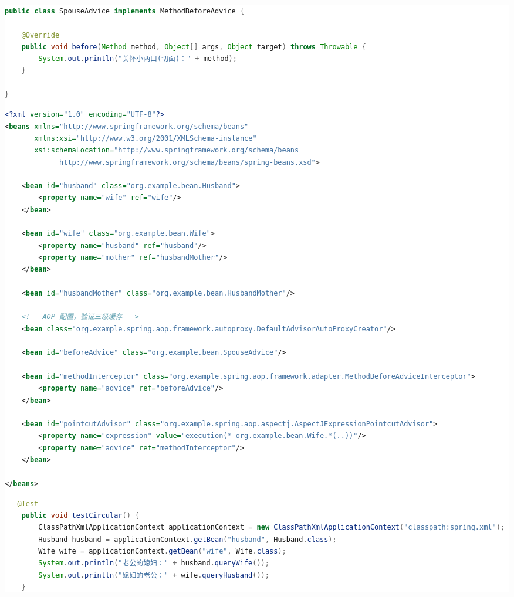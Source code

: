 ```java
public class SpouseAdvice implements MethodBeforeAdvice {

    @Override
    public void before(Method method, Object[] args, Object target) throws Throwable {
        System.out.println("关怀小两口(切面)：" + method);
    }

}

```

```xml
<?xml version="1.0" encoding="UTF-8"?>
<beans xmlns="http://www.springframework.org/schema/beans"
       xmlns:xsi="http://www.w3.org/2001/XMLSchema-instance"
       xsi:schemaLocation="http://www.springframework.org/schema/beans
	         http://www.springframework.org/schema/beans/spring-beans.xsd">

    <bean id="husband" class="org.example.bean.Husband">
        <property name="wife" ref="wife"/>
    </bean>

    <bean id="wife" class="org.example.bean.Wife">
        <property name="husband" ref="husband"/>
        <property name="mother" ref="husbandMother"/>
    </bean>

    <bean id="husbandMother" class="org.example.bean.HusbandMother"/>

    <!-- AOP 配置，验证三级缓存 -->
    <bean class="org.example.spring.aop.framework.autoproxy.DefaultAdvisorAutoProxyCreator"/>

    <bean id="beforeAdvice" class="org.example.bean.SpouseAdvice"/>

    <bean id="methodInterceptor" class="org.example.spring.aop.framework.adapter.MethodBeforeAdviceInterceptor">
        <property name="advice" ref="beforeAdvice"/>
    </bean>

    <bean id="pointcutAdvisor" class="org.example.spring.aop.aspectj.AspectJExpressionPointcutAdvisor">
        <property name="expression" value="execution(* org.example.bean.Wife.*(..))"/>
        <property name="advice" ref="methodInterceptor"/>
    </bean>

</beans>
```

```java
   @Test
    public void testCircular() {
        ClassPathXmlApplicationContext applicationContext = new ClassPathXmlApplicationContext("classpath:spring.xml");
        Husband husband = applicationContext.getBean("husband", Husband.class);
        Wife wife = applicationContext.getBean("wife", Wife.class);
        System.out.println("老公的媳妇：" + husband.queryWife());
        System.out.println("媳妇的老公：" + wife.queryHusband());
    }
```
